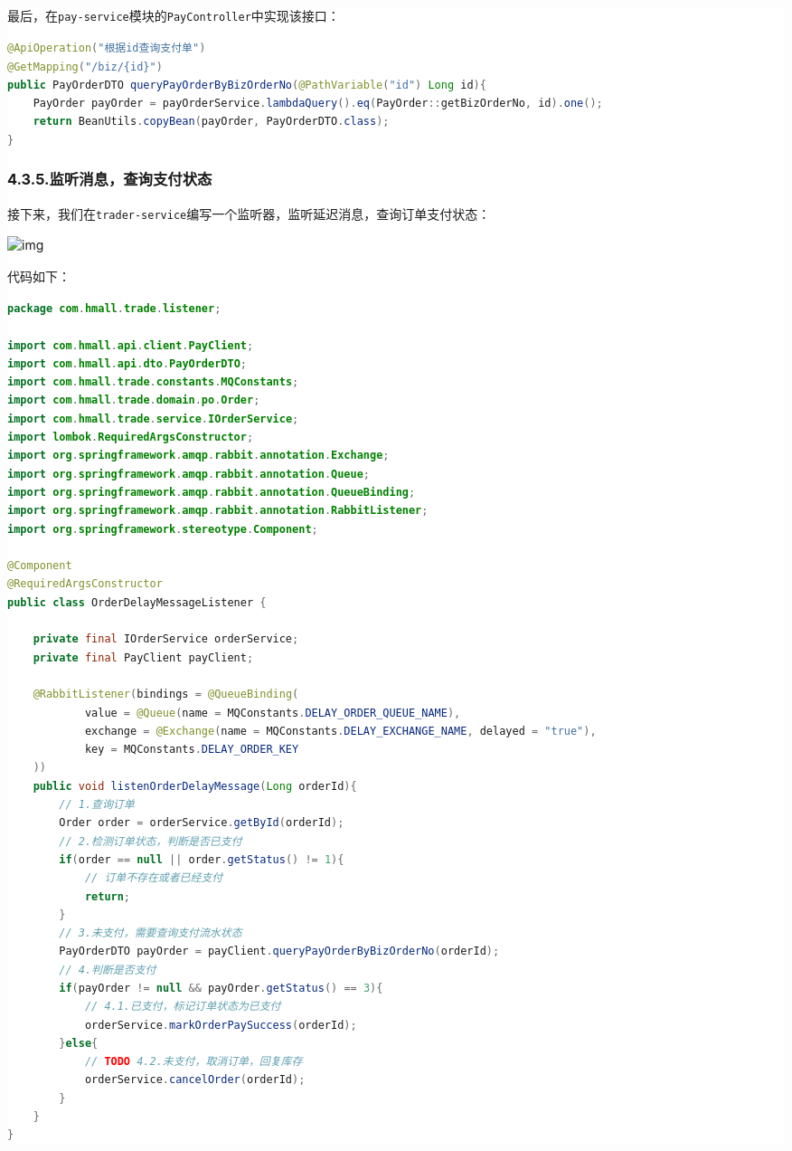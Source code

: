 最后，在`pay-service`模块的`PayController`中实现该接口：

```Java
@ApiOperation("根据id查询支付单")
@GetMapping("/biz/{id}")
public PayOrderDTO queryPayOrderByBizOrderNo(@PathVariable("id") Long id){
    PayOrder payOrder = payOrderService.lambdaQuery().eq(PayOrder::getBizOrderNo, id).one();
    return BeanUtils.copyBean(payOrder, PayOrderDTO.class);
}
```

### 4.3.5.监听消息，查询支付状态

接下来，我们在`trader-service`编写一个监听器，监听延迟消息，查询订单支付状态：

![img](https://b11et3un53m.feishu.cn/space/api/box/stream/download/asynccode/?code=MGJkZDcyYjQyZWViNjJkMjM4YjgwNGM4MzhiYTEyYzFfbjU5ZUVzME54OVRtd1FYbGh1RW1MbnBuMzgyZVhrcnVfVG9rZW46UEpoQmIxRWlPb0lmalJ4SlRFUWNoVmNpbnZiXzE3MTcwNjQ2NzU6MTcxNzA2ODI3NV9WNA)

代码如下：

```Java
package com.hmall.trade.listener;

import com.hmall.api.client.PayClient;
import com.hmall.api.dto.PayOrderDTO;
import com.hmall.trade.constants.MQConstants;
import com.hmall.trade.domain.po.Order;
import com.hmall.trade.service.IOrderService;
import lombok.RequiredArgsConstructor;
import org.springframework.amqp.rabbit.annotation.Exchange;
import org.springframework.amqp.rabbit.annotation.Queue;
import org.springframework.amqp.rabbit.annotation.QueueBinding;
import org.springframework.amqp.rabbit.annotation.RabbitListener;
import org.springframework.stereotype.Component;

@Component
@RequiredArgsConstructor
public class OrderDelayMessageListener {

    private final IOrderService orderService;
    private final PayClient payClient;

    @RabbitListener(bindings = @QueueBinding(
            value = @Queue(name = MQConstants.DELAY_ORDER_QUEUE_NAME),
            exchange = @Exchange(name = MQConstants.DELAY_EXCHANGE_NAME, delayed = "true"),
            key = MQConstants.DELAY_ORDER_KEY
    ))
    public void listenOrderDelayMessage(Long orderId){
        // 1.查询订单
        Order order = orderService.getById(orderId);
        // 2.检测订单状态，判断是否已支付
        if(order == null || order.getStatus() != 1){
            // 订单不存在或者已经支付
            return;
        }
        // 3.未支付，需要查询支付流水状态
        PayOrderDTO payOrder = payClient.queryPayOrderByBizOrderNo(orderId);
        // 4.判断是否支付
        if(payOrder != null && payOrder.getStatus() == 3){
            // 4.1.已支付，标记订单状态为已支付
            orderService.markOrderPaySuccess(orderId);
        }else{
            // TODO 4.2.未支付，取消订单，回复库存
            orderService.cancelOrder(orderId);
        }
    }
}
```